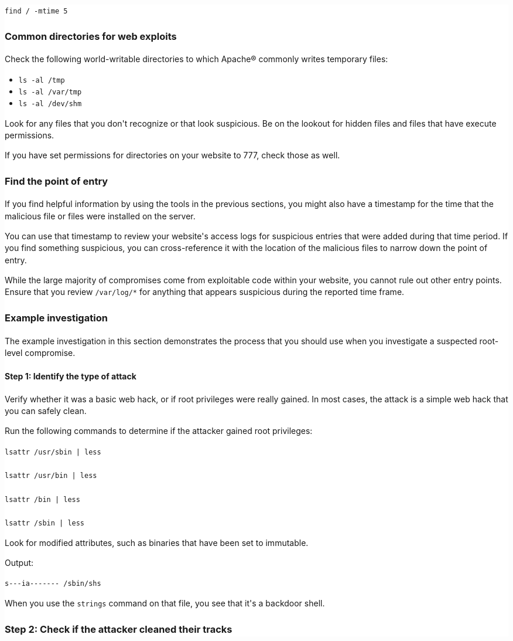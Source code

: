     find / -mtime 5

### Common directories for web exploits

Check the following world-writable directories to which Apache&reg; commonly writes temporary files:

- `ls -al /tmp`
- `ls -al /var/tmp`
- `ls -al /dev/shm`

Look for any files that you don't recognize or that look suspicious. Be on the lookout for hidden files and files that have execute permissions.

If you have set permissions for directories on your website to 777, check those as well. 

### Find the point of entry

If you find helpful information by using the tools in the previous sections, you might also have a timestamp for the time 
that the malicious file or files were installed on the server.

You can use that timestamp to review your website's access logs for suspicious entries that were added during that time period. If you find something suspicious, you can cross-reference it with the location of the malicious files to narrow down the point of entry.

While the large majority of compromises come from exploitable code within your website, you cannot rule out other entry points. Ensure that you review `/var/log/*` for anything that appears suspicious during the reported time frame.

### Example investigation

The example investigation in this section demonstrates the process that you should use when you investigate a suspected root-level compromise.

#### Step 1: Identify the type of attack

Verify whether it was a basic web hack, or if root privileges were really gained. In most cases, the attack is a simple web hack that you can safely clean.

Run the following commands to determine if the attacker gained root privileges:

    lsattr /usr/sbin | less

    lsattr /usr/bin | less

    lsattr /bin | less

    lsattr /sbin | less

Look for modified attributes, such as binaries that have been set to immutable.

Output:

    s---ia------- /sbin/shs

When you use the `strings` command on that file, you see that it's a backdoor shell.

### Step 2: Check if the attacker cleaned their tracks 
